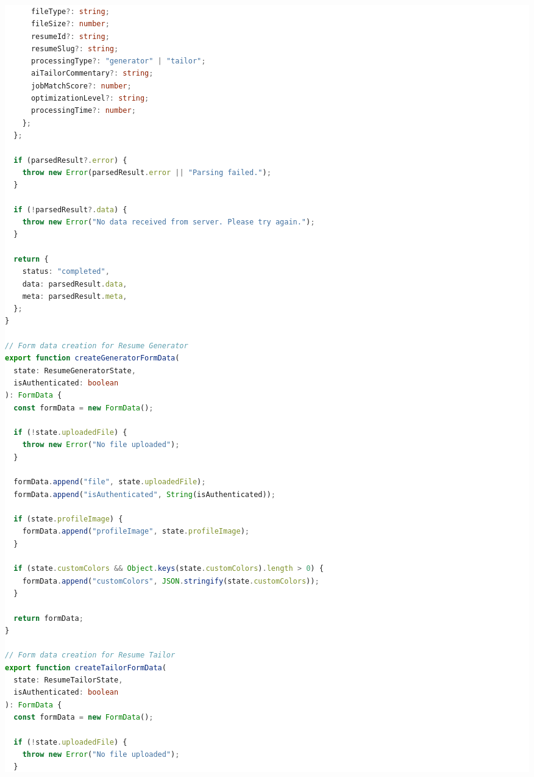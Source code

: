 ```typescript
      fileType?: string;
      fileSize?: number;
      resumeId?: string;
      resumeSlug?: string;
      processingType?: "generator" | "tailor";
      aiTailorCommentary?: string;
      jobMatchScore?: number;
      optimizationLevel?: string;
      processingTime?: number;
    };
  };

  if (parsedResult?.error) {
    throw new Error(parsedResult.error || "Parsing failed.");
  }

  if (!parsedResult?.data) {
    throw new Error("No data received from server. Please try again.");
  }

  return {
    status: "completed",
    data: parsedResult.data,
    meta: parsedResult.meta,
  };
}

// Form data creation for Resume Generator
export function createGeneratorFormData(
  state: ResumeGeneratorState,
  isAuthenticated: boolean
): FormData {
  const formData = new FormData();

  if (!state.uploadedFile) {
    throw new Error("No file uploaded");
  }

  formData.append("file", state.uploadedFile);
  formData.append("isAuthenticated", String(isAuthenticated));

  if (state.profileImage) {
    formData.append("profileImage", state.profileImage);
  }

  if (state.customColors && Object.keys(state.customColors).length > 0) {
    formData.append("customColors", JSON.stringify(state.customColors));
  }

  return formData;
}

// Form data creation for Resume Tailor
export function createTailorFormData(
  state: ResumeTailorState,
  isAuthenticated: boolean
): FormData {
  const formData = new FormData();

  if (!state.uploadedFile) {
    throw new Error("No file uploaded");
  }

```